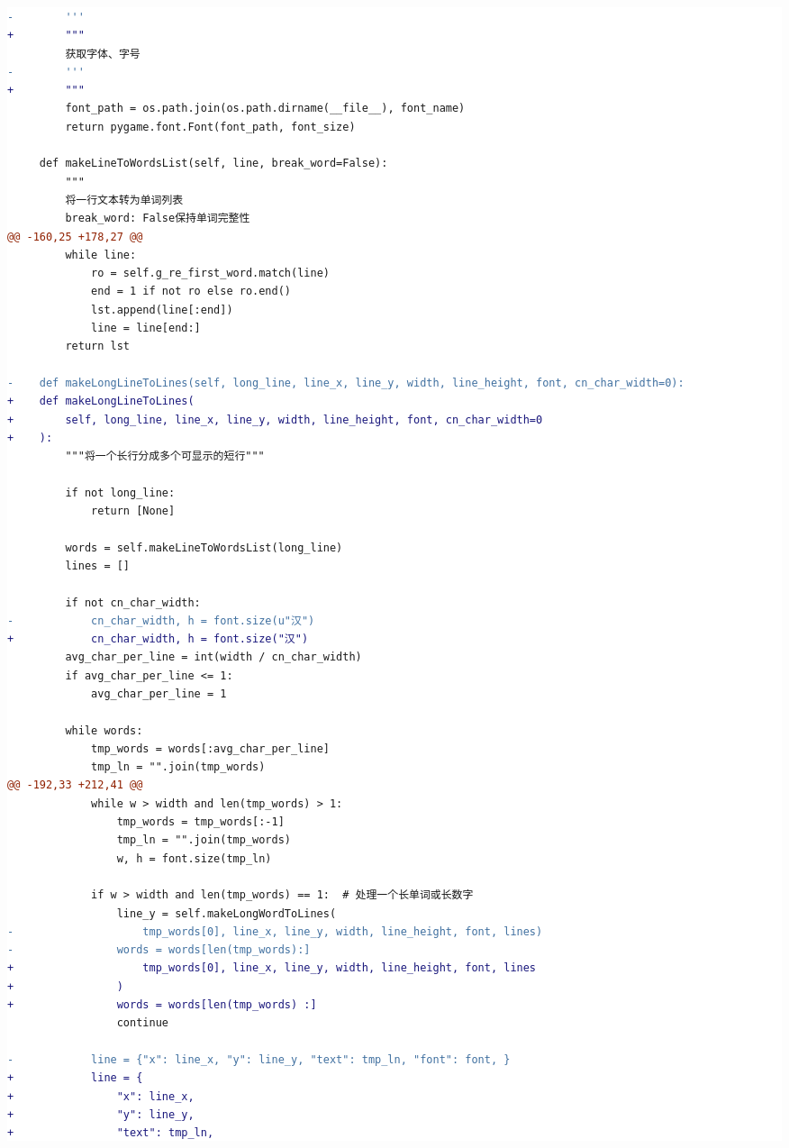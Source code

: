 ```diff
-        '''
+        """
         获取字体、字号
-        '''
+        """
         font_path = os.path.join(os.path.dirname(__file__), font_name)
         return pygame.font.Font(font_path, font_size)
 
     def makeLineToWordsList(self, line, break_word=False):
         """
         将一行文本转为单词列表
         break_word: False保持单词完整性
@@ -160,25 +178,27 @@
         while line:
             ro = self.g_re_first_word.match(line)
             end = 1 if not ro else ro.end()
             lst.append(line[:end])
             line = line[end:]
         return lst
 
-    def makeLongLineToLines(self, long_line, line_x, line_y, width, line_height, font, cn_char_width=0):
+    def makeLongLineToLines(
+        self, long_line, line_x, line_y, width, line_height, font, cn_char_width=0
+    ):
         """将一个长行分成多个可显示的短行"""
 
         if not long_line:
             return [None]
 
         words = self.makeLineToWordsList(long_line)
         lines = []
 
         if not cn_char_width:
-            cn_char_width, h = font.size(u"汉")
+            cn_char_width, h = font.size("汉")
         avg_char_per_line = int(width / cn_char_width)
         if avg_char_per_line <= 1:
             avg_char_per_line = 1
 
         while words:
             tmp_words = words[:avg_char_per_line]
             tmp_ln = "".join(tmp_words)
@@ -192,33 +212,41 @@
             while w > width and len(tmp_words) > 1:
                 tmp_words = tmp_words[:-1]
                 tmp_ln = "".join(tmp_words)
                 w, h = font.size(tmp_ln)
 
             if w > width and len(tmp_words) == 1:  # 处理一个长单词或长数字
                 line_y = self.makeLongWordToLines(
-                    tmp_words[0], line_x, line_y, width, line_height, font, lines)
-                words = words[len(tmp_words):]
+                    tmp_words[0], line_x, line_y, width, line_height, font, lines
+                )
+                words = words[len(tmp_words) :]
                 continue
 
-            line = {"x": line_x, "y": line_y, "text": tmp_ln, "font": font, }
+            line = {
+                "x": line_x,
+                "y": line_y,
+                "text": tmp_ln,
```